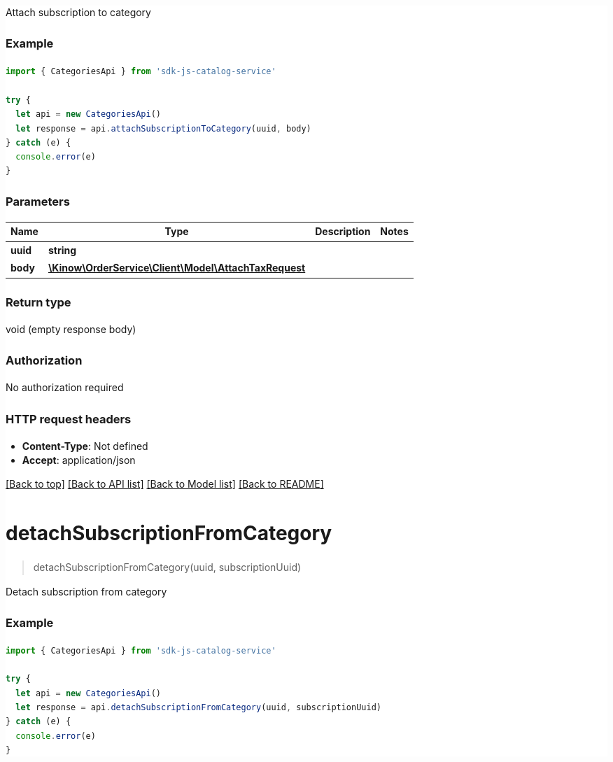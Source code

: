 Attach subscription to category

### Example
```js
import { CategoriesApi } from 'sdk-js-catalog-service'

try {
  let api = new CategoriesApi()
  let response = api.attachSubscriptionToCategory(uuid, body)
} catch (e) {
  console.error(e)
}
```

### Parameters

Name | Type | Description  | Notes
------------- | ------------- | ------------- | -------------
**uuid** | **string**|  |
**body** | [**\Kinow\OrderService\Client\Model\AttachTaxRequest**](../Model/\Kinow\OrderService\Client\Model\AttachTaxRequest.md)|  |

### Return type

void (empty response body)

### Authorization

No authorization required

### HTTP request headers

- **Content-Type**: Not defined
- **Accept**: application/json

[[Back to top]](#) [[Back to API list]](../../README.md#documentation-for-api-endpoints) [[Back to Model list]](../../README.md#documentation-for-models) [[Back to README]](../../README.md)
# **detachSubscriptionFromCategory**
> detachSubscriptionFromCategory(uuid, subscriptionUuid)

Detach subscription from category

### Example
```js
import { CategoriesApi } from 'sdk-js-catalog-service'

try {
  let api = new CategoriesApi()
  let response = api.detachSubscriptionFromCategory(uuid, subscriptionUuid)
} catch (e) {
  console.error(e)
}
```
